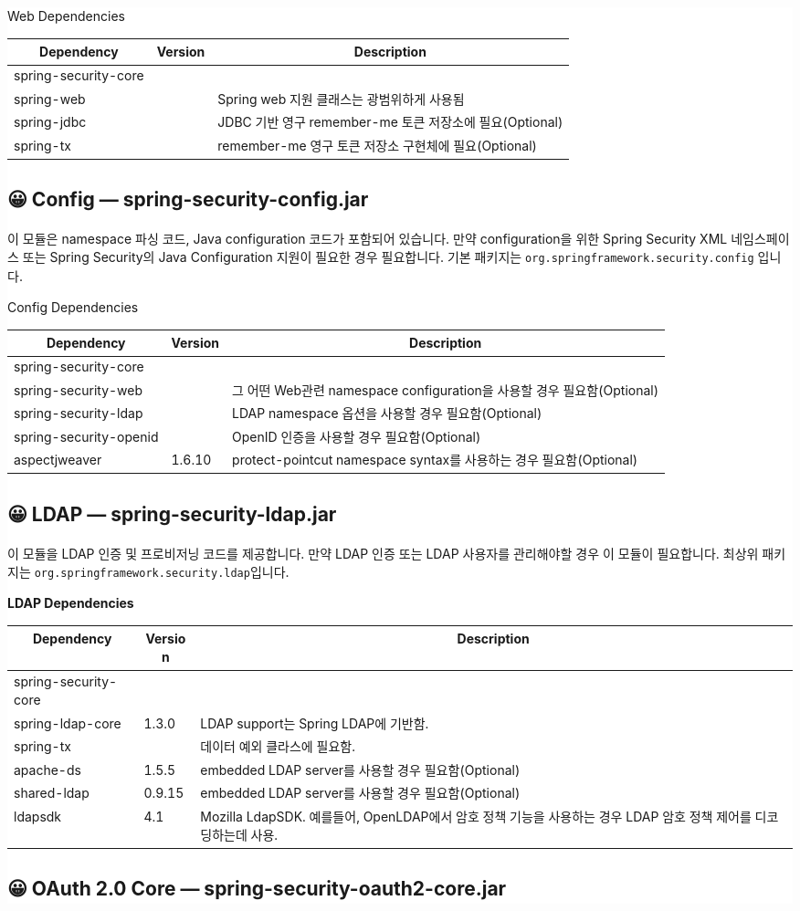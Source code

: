 Web Dependencies

| Dependency | Version | Description |
| --- | --- | --- |
| spring-security-core |  |  |
| spring-web |  | Spring web 지원 클래스는 광범위하게 사용됨 |
| spring-jdbc |  | JDBC 기반 영구 remember-me 토큰 저장소에 필요(Optional) |
| spring-tx |  | remember-me 영구 토큰 저장소 구현체에 필요(Optional) |

## 😀 Config — spring-security-config.jar

이 모듈은 namespace 파싱 코드, Java configuration 코드가 포함되어 있습니다. 만약 configuration을 위한 Spring Security XML 네임스페이스 또는 Spring Security의 Java Configuration 지원이 필요한 경우 필요합니다. 기본 패키지는 `org.springframework.security.config` 입니다.

Config Dependencies

| Dependency | Version | Description |
| --- | --- | --- |
| spring-security-core |  |  |
| spring-security-web |  | 그 어떤 Web관련 namespace configuration을 사용할 경우 필요함(Optional) |
| spring-security-ldap |  | LDAP namespace 옵션을 사용할 경우 필요함(Optional) |
| spring-security-openid |  | OpenID 인증을 사용할 경우 필요함(Optional) |
| aspectjweaver | 1.6.10 | protect-pointcut namespace syntax를 사용하는 경우 필요함(Optional) |

## 😀 LDAP — spring-security-ldap.jar

이 모듈을 LDAP 인증 및 프로비저닝 코드를 제공합니다. 만약 LDAP 인증 또는 LDAP 사용자를 관리해야할 경우 이 모듈이 필요합니다. 최상위 패키지는 `org.springframework.security.ldap`입니다.

**LDAP Dependencies**

| Dependency | Version | Description |
| --- | --- | --- |
| spring-security-core |  |  |
| spring-ldap-core | 1.3.0 | LDAP support는 Spring LDAP에 기반함. |
| spring-tx |  | 데이터 예외 클라스에 필요함. |
| apache-ds | 1.5.5 | embedded LDAP server를 사용할 경우 필요함(Optional) |
| shared-ldap | 0.9.15 | embedded LDAP server를 사용할 경우 필요함(Optional) |
| ldapsdk | 4.1 | Mozilla LdapSDK. 예를들어, OpenLDAP에서 암호 정책 기능을 사용하는 경우 LDAP 암호 정책 제어를 디코딩하는데 사용. |

## 😀 OAuth 2.0 Core — spring-security-oauth2-core.jar
